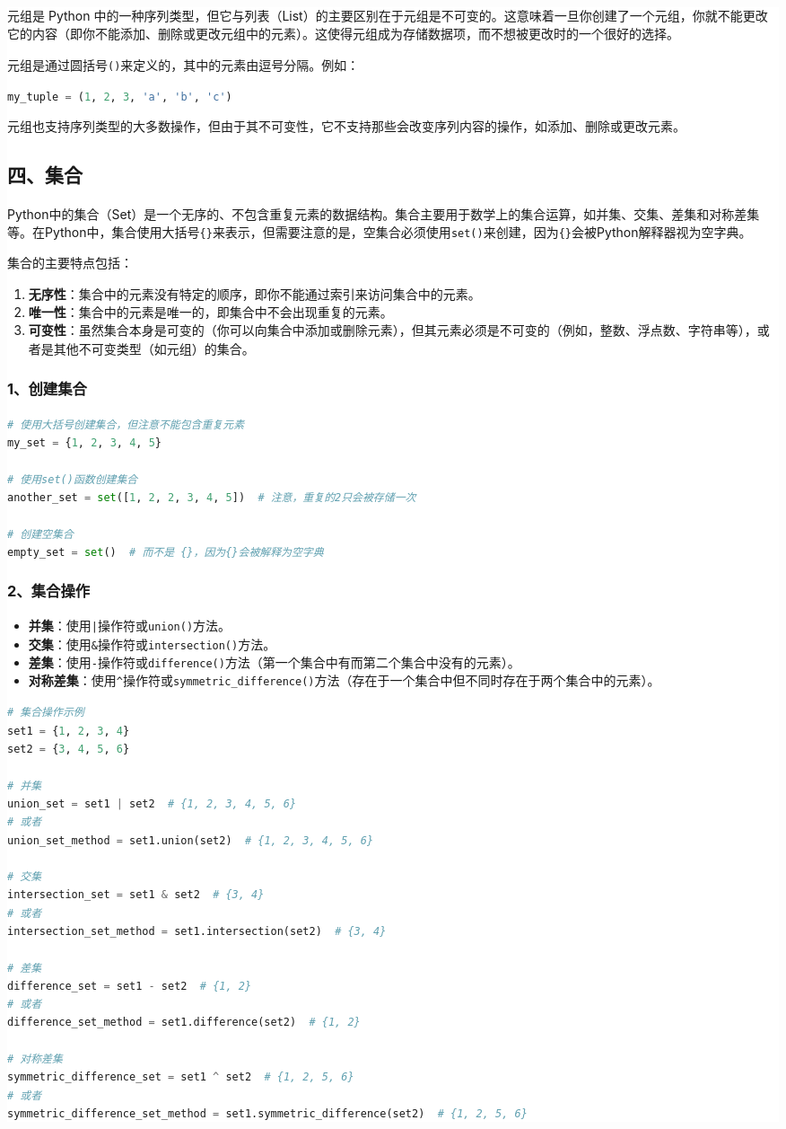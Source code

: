 元组是 Python 中的一种序列类型，但它与列表（List）的主要区别在于元组是不可变的。这意味着一旦你创建了一个元组，你就不能更改它的内容（即你不能添加、删除或更改元组中的元素）。这使得元组成为存储数据项，而不想被更改时的一个很好的选择。

元组是通过圆括号`()`来定义的，其中的元素由逗号分隔。例如：

```python
my_tuple = (1, 2, 3, 'a', 'b', 'c')
```

元组也支持序列类型的大多数操作，但由于其不可变性，它不支持那些会改变序列内容的操作，如添加、删除或更改元素。

## 四、集合

Python中的集合（Set）是一个无序的、不包含重复元素的数据结构。集合主要用于数学上的集合运算，如并集、交集、差集和对称差集等。在Python中，集合使用大括号`{}`来表示，但需要注意的是，空集合必须使用`set()`来创建，因为`{}`会被Python解释器视为空字典。

集合的主要特点包括：

1. **无序性**：集合中的元素没有特定的顺序，即你不能通过索引来访问集合中的元素。
2. **唯一性**：集合中的元素是唯一的，即集合中不会出现重复的元素。
3. **可变性**：虽然集合本身是可变的（你可以向集合中添加或删除元素），但其元素必须是不可变的（例如，整数、浮点数、字符串等），或者是其他不可变类型（如元组）的集合。

### 1、创建集合

```python
# 使用大括号创建集合，但注意不能包含重复元素
my_set = {1, 2, 3, 4, 5}

# 使用set()函数创建集合
another_set = set([1, 2, 2, 3, 4, 5])  # 注意，重复的2只会被存储一次

# 创建空集合
empty_set = set()  # 而不是 {}，因为{}会被解释为空字典
```

### 2、集合操作

- **并集**：使用`|`操作符或`union()`方法。
- **交集**：使用`&`操作符或`intersection()`方法。
- **差集**：使用`-`操作符或`difference()`方法（第一个集合中有而第二个集合中没有的元素）。
- **对称差集**：使用`^`操作符或`symmetric_difference()`方法（存在于一个集合中但不同时存在于两个集合中的元素）。

```python
# 集合操作示例
set1 = {1, 2, 3, 4}
set2 = {3, 4, 5, 6}

# 并集
union_set = set1 | set2  # {1, 2, 3, 4, 5, 6}
# 或者
union_set_method = set1.union(set2)  # {1, 2, 3, 4, 5, 6}

# 交集
intersection_set = set1 & set2  # {3, 4}
# 或者
intersection_set_method = set1.intersection(set2)  # {3, 4}

# 差集
difference_set = set1 - set2  # {1, 2}
# 或者
difference_set_method = set1.difference(set2)  # {1, 2}

# 对称差集
symmetric_difference_set = set1 ^ set2  # {1, 2, 5, 6}
# 或者
symmetric_difference_set_method = set1.symmetric_difference(set2)  # {1, 2, 5, 6}
```
